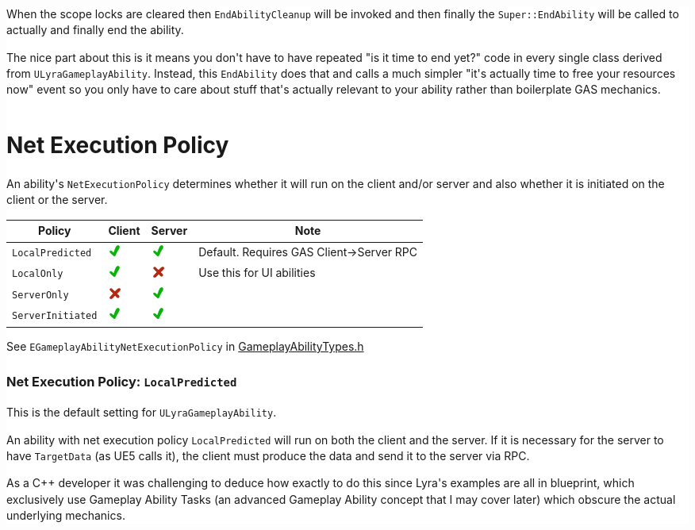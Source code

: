 When the scope locks are cleared then `EndAbilityCleanup` will be invoked and then finally the `Super::EndAbility`
will be called to actually and finally end the ability.

The nice part about this is it means you don't have to have repeated "is it time to end yet?" code in every single
class derived from `ULyraGameplayAbility`.  Instead, this `EndAbility` does that and calls a much simpler
"it's actually time to free your resources now" event so you only have to care about stuff that's actually relevant
to your ability rather than boilerplate GAS mechanics.


# Net Execution Policy

An ability's `NetExecutionPolicy` determines whether it will run on the client and/or server and also whether it
is initiated on the client or the server.

| Policy            | Client                           | Server                           | Note                                     |
|-------------------|----------------------------------|----------------------------------|------------------------------------------|
| `LocalPredicted`  | ![yes](/assets/images/Ymark.png) | ![yes](/assets/images/Ymark.png) | Default. Requires GAS Client->Server RPC |
| `LocalOnly`       | ![yes](/assets/images/Ymark.png) | ![no](/assets/images/Nmark.png)  | Use this for UI abilities                |
| `ServerOnly`      | ![no](/assets/images/Nmark.png)  | ![yes](/assets/images/Ymark.png) |                                          |
| `ServerInitiated` | ![yes](/assets/images/Ymark.png) | ![yes](/assets/images/Ymark.png) |                                          |

See `EGameplayAbilityNetExecutionPolicy` in [GameplayAbilityTypes.h](https://github.com/EpicGames/UnrealEngine/blob/release/Engine/Plugins/Runtime/GameplayAbilities/Source/GameplayAbilities/Public/Abilities/GameplayAbilityTypes.h)


### Net Execution Policy: `LocalPredicted`

This is the default setting for `ULyraGameplayAbility`.

An ability with net execution policy `LocalPredicted` will run on both the client and the server.
If it is necessary for the server to have `TargetData` (as UE5 calls it), the client must produce the
data and send it to the server via RPC.

As a C++ developer it was challenging to deduce how exactly to do this since Lyra's examples are all
in blueprint, which exclusively use
Gameplay Ability Tasks (an advanced Gameplay Ability concept that I may cover later)
which obscure the actual underlying mechanics.
